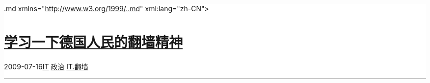 <!DOCTYPE.md>
.md xmlns="http://www.w3.org/1999/..md" xml:lang="zh-CN">
<head>
<meta http-equiv="Content-Type" content="text.md; charset=utf-8" />
<meta name="generator" content="Python script by program.think@gmail.com" />
<meta name="provider" content="program-think.blogspot.com" />
<link type="text/css" rel="stylesheet" href="../../css/program-think.css" />
<title>学习一下德国人民的翻墙精神 - 编程随想的博客</title>
</head>
<body>
<div id="main" style="width:100%;">
<h1><a href="../../index.md" title="回到首页">学习一下德国人民的翻墙精神</a></h1>
<div class="post-info"><span class="date-header">2009-07-16</span><a href="../../tags/IT.md" class="tag">IT</a> <a href="../../tags/E694BFE6B2BB.md" class="tag">政治</a> <a href="../../tags/IT.E7BFBBE5A299.md" class="tag">IT.翻墙</a> </div>
<hr>
<div class="post">